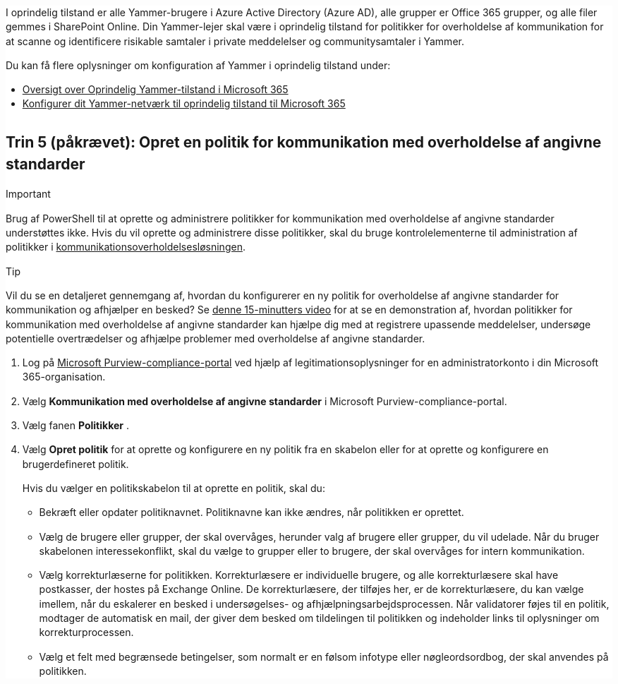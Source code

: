 I oprindelig tilstand er alle Yammer-brugere i Azure Active Directory (Azure AD), alle grupper er Office 365 grupper, og alle filer gemmes i SharePoint Online. Din Yammer-lejer skal være i oprindelig tilstand for politikker for overholdelse af kommunikation for at scanne og identificere risikable samtaler i private meddelelser og communitysamtaler i Yammer.

Du kan få flere oplysninger om konfiguration af Yammer i oprindelig tilstand under:

- [Oversigt over Oprindelig Yammer-tilstand i Microsoft 365](/yammer/configure-your-yammer-network/overview-native-mode)
- [Konfigurer dit Yammer-netværk til oprindelig tilstand til Microsoft 365](/yammer/configure-your-yammer-network/native-mode)

## <a name="step-5-required-create-a-communication-compliance-policy"></a>Trin 5 (påkrævet): Opret en politik for kommunikation med overholdelse af angivne standarder

>[!IMPORTANT]
>Brug af PowerShell til at oprette og administrere politikker for kommunikation med overholdelse af angivne standarder understøttes ikke. Hvis du vil oprette og administrere disse politikker, skal du bruge kontrolelementerne til administration af politikker i [kommunikationsoverholdelsesløsningen](https://compliance.microsoft.com/supervisoryreview).

>[!TIP]  
>Vil du se en detaljeret gennemgang af, hvordan du konfigurerer en ny politik for overholdelse af angivne standarder for kommunikation og afhjælper en besked? Se [denne 15-minutters video](/microsoft-365/compliance/communication-compliance-plan#creating-a-communication-compliance-policy-walkthrough) for at se en demonstration af, hvordan politikker for kommunikation med overholdelse af angivne standarder kan hjælpe dig med at registrere upassende meddelelser, undersøge potentielle overtrædelser og afhjælpe problemer med overholdelse af angivne standarder.

1. Log på [Microsoft Purview-compliance-portal](https://compliance.microsoft.com) ved hjælp af legitimationsoplysninger for en administratorkonto i din Microsoft 365-organisation.

2. Vælg **Kommunikation med overholdelse af angivne standarder** i Microsoft Purview-compliance-portal.

3. Vælg fanen **Politikker** .

4. Vælg **Opret politik** for at oprette og konfigurere en ny politik fra en skabelon eller for at oprette og konfigurere en brugerdefineret politik.

    Hvis du vælger en politikskabelon til at oprette en politik, skal du:

    - Bekræft eller opdater politiknavnet. Politiknavne kan ikke ændres, når politikken er oprettet.

    - Vælg de brugere eller grupper, der skal overvåges, herunder valg af brugere eller grupper, du vil udelade. Når du bruger skabelonen interessekonflikt, skal du vælge to grupper eller to brugere, der skal overvåges for intern kommunikation.

    - Vælg korrekturlæserne for politikken. Korrekturlæsere er individuelle brugere, og alle korrekturlæsere skal have postkasser, der hostes på Exchange Online. De korrekturlæsere, der tilføjes her, er de korrekturlæsere, du kan vælge imellem, når du eskalerer en besked i undersøgelses- og afhjælpningsarbejdsprocessen. Når validatorer føjes til en politik, modtager de automatisk en mail, der giver dem besked om tildelingen til politikken og indeholder links til oplysninger om korrekturprocessen.

    - Vælg et felt med begrænsede betingelser, som normalt er en følsom infotype eller nøgleordsordbog, der skal anvendes på politikken.
